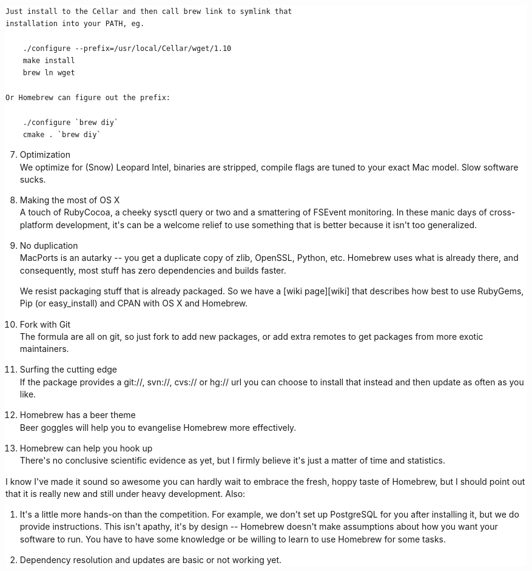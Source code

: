     Just install to the Cellar and then call brew link to symlink that
    installation into your PATH, eg.

        ./configure --prefix=/usr/local/Cellar/wget/1.10
        make install
        brew ln wget

    Or Homebrew can figure out the prefix:

        ./configure `brew diy`
        cmake . `brew diy`

7.  Optimization  
    We optimize for (Snow) Leopard Intel, binaries are stripped, compile flags
    are tuned to your exact Mac model. Slow software sucks.

8.  Making the most of OS X  
    A touch of RubyCocoa, a cheeky sysctl query or two and a smattering of
    FSEvent monitoring. In these manic days of cross-platform development,
    it's can be a welcome relief to use something that is better because
    it isn't too generalized.

9.  No duplication  
    MacPorts is an autarky -- you get a duplicate copy of zlib, OpenSSL,
    Python, etc. Homebrew uses what is already there, and consequently,
    most stuff has zero dependencies and builds faster.

    We resist packaging stuff that is already packaged. So we have a [wiki page][wiki]
    that describes how best to use RubyGems, Pip (or easy_install) and
    CPAN with OS X and Homebrew.

10. Fork with Git  
    The formula are all on git, so just fork to add new packages, or add extra
    remotes to get packages from more exotic maintainers.

11. Surfing the cutting edge  
    If the package provides a git://, svn://, cvs:// or hg:// url you can
    choose to install that instead and then update as often as you like.

12. Homebrew has a beer theme  
    Beer goggles will help you to evangelise Homebrew more effectively.

13. Homebrew can help you hook up  
    There's no conclusive scientific evidence as yet, but I firmly believe
    it's just a matter of time and statistics.

I know I've made it sound so awesome you can hardly wait to embrace the fresh,
hoppy taste of Homebrew, but I should point out that it is really new and
still under heavy development. Also:

1.  It's a little more hands-on than the competition. For example, we don't
    set up PostgreSQL for you after installing it, but we do provide
    instructions. This isn't apathy, it's by design -- Homebrew doesn't make
    assumptions about how you want your software to run. You have to have some
    knowledge or be willing to learn to use Homebrew for some tasks.

2.  Dependency resolution and updates are basic or not working yet.
